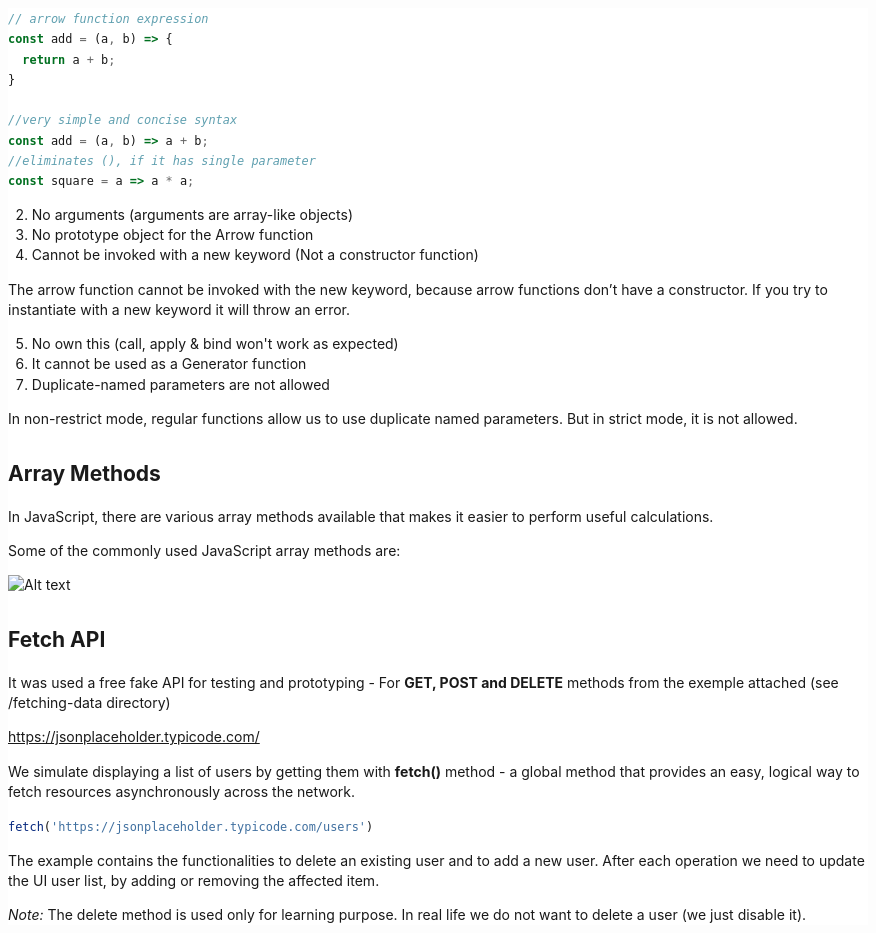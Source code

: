 ```js
// arrow function expression
const add = (a, b) => {
  return a + b;
}

//very simple and concise syntax
const add = (a, b) => a + b;
//eliminates (), if it has single parameter
const square = a => a * a;
```

2. No arguments (arguments are array-like objects)
3. No prototype object for the Arrow function
4. Cannot be invoked with a new keyword (Not a constructor function)

The arrow function cannot be invoked with the new keyword, because arrow functions don’t have a constructor. If you try to instantiate with a new keyword it will throw an error.

5. No own this (call, apply & bind won't work as expected)
6. It cannot be used as a Generator function
7. Duplicate-named parameters are not allowed

In non-restrict mode, regular functions allow us to use duplicate named parameters. But in strict mode, it is not allowed.

## Array Methods

In JavaScript, there are various array methods available that makes it easier to perform useful calculations.

Some of the commonly used JavaScript array methods are:

![Alt text](array-methods.png)

## Fetch API

It was used a free fake API for testing and prototyping - For **GET, POST and DELETE** methods from the exemple attached (see /fetching-data directory) 

https://jsonplaceholder.typicode.com/

We simulate displaying a list of users by getting them with **fetch()** method - a global method that provides an easy, logical way to fetch resources asynchronously across the network.

```js
fetch('https://jsonplaceholder.typicode.com/users')
```

The example contains the functionalities to delete an existing user and to add a new user. After each operation we need to update the UI user list, by adding or removing the affected item.

<i>Note:</i> 
The delete method is used only for learning purpose. In real life we do not want to delete a user (we just disable it).
